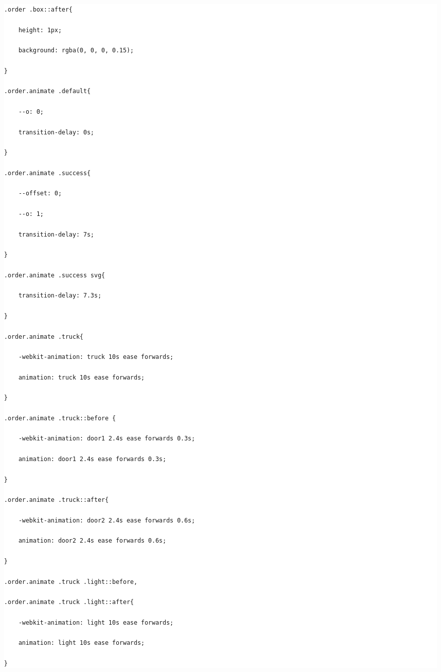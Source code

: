     .order .box::after{
    
        height: 1px;
    
        background: rgba(0, 0, 0, 0.15);
    
    }
    
    .order.animate .default{
    
        --o: 0;
    
        transition-delay: 0s;
    
    }
    
    .order.animate .success{
    
        --offset: 0;
    
        --o: 1;
    
        transition-delay: 7s;
    
    }
    
    .order.animate .success svg{
    
        transition-delay: 7.3s;
    
    }
    
    .order.animate .truck{
    
        -webkit-animation: truck 10s ease forwards;
    
        animation: truck 10s ease forwards;
    
    }
    
    .order.animate .truck::before {
    
        -webkit-animation: door1 2.4s ease forwards 0.3s;
    
        animation: door1 2.4s ease forwards 0.3s;
    
    }
    
    .order.animate .truck::after{
    
        -webkit-animation: door2 2.4s ease forwards 0.6s;
    
        animation: door2 2.4s ease forwards 0.6s;
    
    }
    
    .order.animate .truck .light::before,
    
    .order.animate .truck .light::after{
    
        -webkit-animation: light 10s ease forwards;
    
        animation: light 10s ease forwards;
    
    }
    